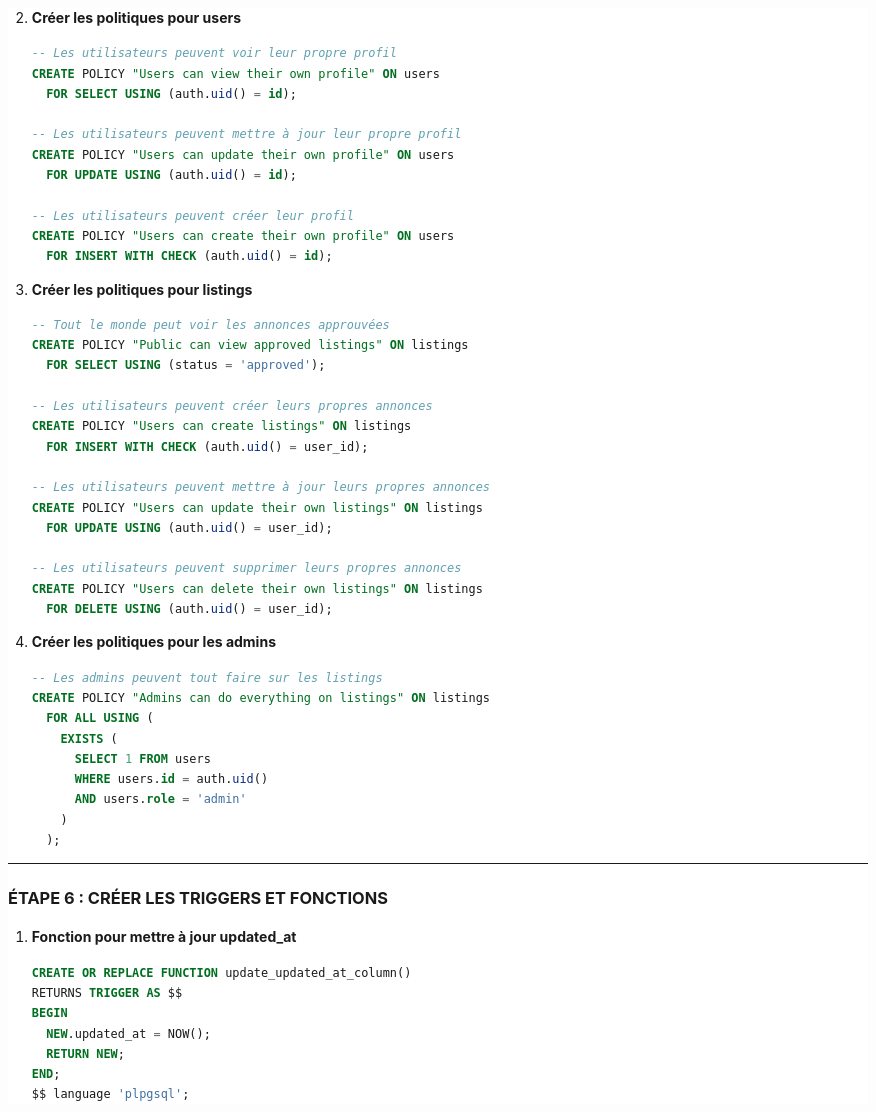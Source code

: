 2. **Créer les politiques pour users**
   ```sql
   -- Les utilisateurs peuvent voir leur propre profil
   CREATE POLICY "Users can view their own profile" ON users
     FOR SELECT USING (auth.uid() = id);

   -- Les utilisateurs peuvent mettre à jour leur propre profil
   CREATE POLICY "Users can update their own profile" ON users
     FOR UPDATE USING (auth.uid() = id);

   -- Les utilisateurs peuvent créer leur profil
   CREATE POLICY "Users can create their own profile" ON users
     FOR INSERT WITH CHECK (auth.uid() = id);
   ```

3. **Créer les politiques pour listings**
   ```sql
   -- Tout le monde peut voir les annonces approuvées
   CREATE POLICY "Public can view approved listings" ON listings
     FOR SELECT USING (status = 'approved');

   -- Les utilisateurs peuvent créer leurs propres annonces
   CREATE POLICY "Users can create listings" ON listings
     FOR INSERT WITH CHECK (auth.uid() = user_id);

   -- Les utilisateurs peuvent mettre à jour leurs propres annonces
   CREATE POLICY "Users can update their own listings" ON listings
     FOR UPDATE USING (auth.uid() = user_id);

   -- Les utilisateurs peuvent supprimer leurs propres annonces
   CREATE POLICY "Users can delete their own listings" ON listings
     FOR DELETE USING (auth.uid() = user_id);
   ```

4. **Créer les politiques pour les admins**
   ```sql
   -- Les admins peuvent tout faire sur les listings
   CREATE POLICY "Admins can do everything on listings" ON listings
     FOR ALL USING (
       EXISTS (
         SELECT 1 FROM users 
         WHERE users.id = auth.uid() 
         AND users.role = 'admin'
       )
     );
   ```

---

### **ÉTAPE 6 : CRÉER LES TRIGGERS ET FONCTIONS**

1. **Fonction pour mettre à jour updated_at**
   ```sql
   CREATE OR REPLACE FUNCTION update_updated_at_column()
   RETURNS TRIGGER AS $$
   BEGIN
     NEW.updated_at = NOW();
     RETURN NEW;
   END;
   $$ language 'plpgsql';
   ```
